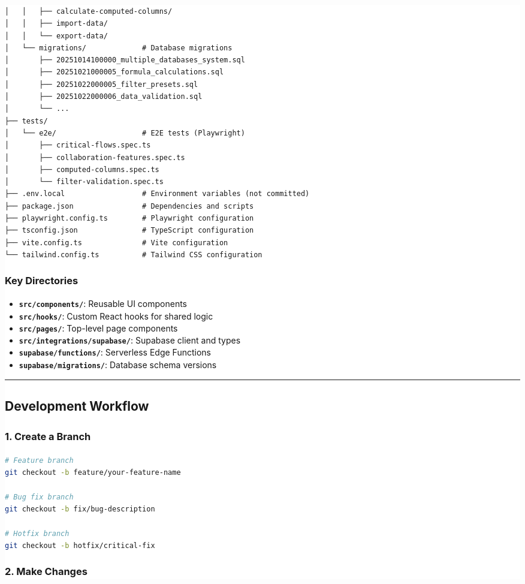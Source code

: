 ```
│   │   ├── calculate-computed-columns/
│   │   ├── import-data/
│   │   └── export-data/
│   └── migrations/             # Database migrations
│       ├── 20251014100000_multiple_databases_system.sql
│       ├── 20251021000005_formula_calculations.sql
│       ├── 20251022000005_filter_presets.sql
│       ├── 20251022000006_data_validation.sql
│       └── ...
├── tests/
│   └── e2e/                    # E2E tests (Playwright)
│       ├── critical-flows.spec.ts
│       ├── collaboration-features.spec.ts
│       ├── computed-columns.spec.ts
│       └── filter-validation.spec.ts
├── .env.local                  # Environment variables (not committed)
├── package.json                # Dependencies and scripts
├── playwright.config.ts        # Playwright configuration
├── tsconfig.json               # TypeScript configuration
├── vite.config.ts              # Vite configuration
└── tailwind.config.ts          # Tailwind CSS configuration
```

### Key Directories

- **`src/components/`**: Reusable UI components
- **`src/hooks/`**: Custom React hooks for shared logic
- **`src/pages/`**: Top-level page components
- **`src/integrations/supabase/`**: Supabase client and types
- **`supabase/functions/`**: Serverless Edge Functions
- **`supabase/migrations/`**: Database schema versions

---

## Development Workflow

### 1. Create a Branch

```bash
# Feature branch
git checkout -b feature/your-feature-name

# Bug fix branch
git checkout -b fix/bug-description

# Hotfix branch
git checkout -b hotfix/critical-fix
```

### 2. Make Changes
